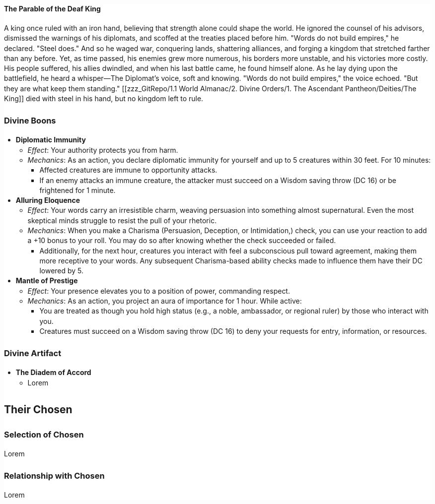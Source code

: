 #### The Parable of the Deaf King

A king once ruled with an iron hand, believing that strength alone could shape the world. He ignored the counsel of his advisors, dismissed the warnings of his diplomats, and scoffed at the treaties placed before him. "Words do not build empires," he declared. "Steel does." And so he waged war, conquering lands, shattering alliances, and forging a kingdom that stretched farther than any before. Yet, as time passed, his enemies grew more numerous, his borders more unstable, and his victories more costly. His people suffered, his allies dwindled, and when his last battle came, he found himself alone. As he lay dying upon the battlefield, he heard a whisper—The Diplomat’s voice, soft and knowing. "Words do not build empires," the voice echoed. "But they are what keep them standing." [[zzz_GitRepo/1.1 World Almanac/2. Divine Orders/1. The Ascendant Pantheon/Deities/The King]] died with steel in his hand, but no kingdom left to rule.

### **Divine Boons**

- **Diplomatic Immunity**
	- _Effect_: Your authority protects you from harm.
	- *Mechanics*: As an action, you declare diplomatic immunity for yourself and up to 5 creatures within 30 feet. For 10 minutes:
		- Affected creatures are immune to opportunity attacks.
		- If an enemy attacks an immune creature, the attacker must succeed on a Wisdom saving throw (DC 16) or be frightened for 1 minute.
- **Alluring Eloquence**
	- _Effect_: Your words carry an irresistible charm, weaving persuasion into something almost supernatural. Even the most skeptical minds struggle to resist the pull of your rhetoric.
	- *Mechanics*: When you make a Charisma (Persuasion, Deception, or Intimidation,) check, you can use your reaction to add a +10 bonus to your roll. You may do so after knowing whether the check succeeded or failed.
		- Additionally, for the next hour, creatures you interact with feel a subconscious pull toward agreement, making them more receptive to your words. Any subsequent Charisma-based ability checks made to influence them have their DC lowered by 5.
- **Mantle of Prestige**
	- _Effect_: Your presence elevates you to a position of power, commanding respect.
	- *Mechanics*: As an action, you project an aura of importance for 1 hour. While active:
		- You are treated as though you hold high status (e.g., a noble, ambassador, or regional ruler) by those who interact with you.
		- Creatures must succeed on a Wisdom saving throw (DC 16) to deny your requests for entry, information, or resources.

### **Divine Artifact**

- **The Diadem of Accord**
	- Lorem

## **Their Chosen**

### **Selection of Chosen**

Lorem

### **Relationship with Chosen**

Lorem